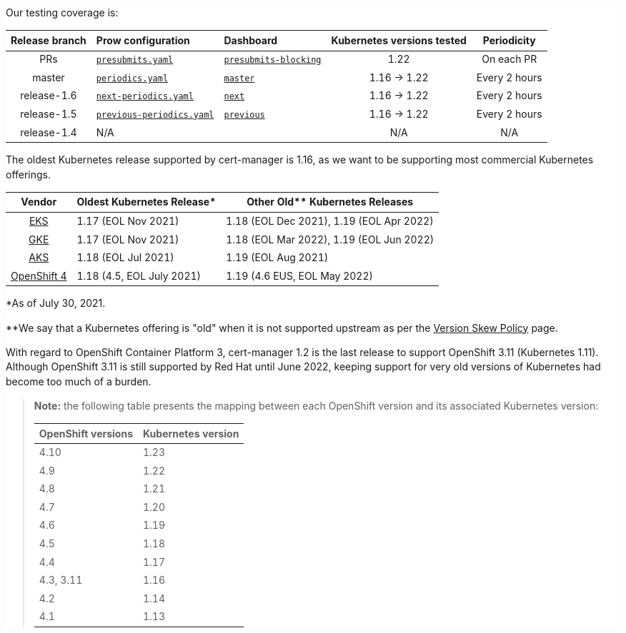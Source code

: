 Our testing coverage is:

| Release branch | Prow configuration            | Dashboard                 | Kubernetes versions tested  |  Periodicity  |
| :------------: | :---------------------------- | :------------------------ | :-------------------------: | :-----------: |
|      PRs       | [`presubmits.yaml`][]         | [`presubmits-blocking`][] |            1.22             |  On each PR   |
|     master     | [`periodics.yaml`][]          | [`master`][]              |         1.16 → 1.22         | Every 2 hours |
|  release-1.6   | [`next-periodics.yaml`][]     | [`next`][]                |         1.16 → 1.22         | Every 2 hours |
|  release-1.5   | [`previous-periodics.yaml`][] | [`previous`][]            |         1.16 → 1.22         | Every 2 hours |
|  release-1.4   | N/A                           |                           |             N/A             |      N/A      |

[`presubmits.yaml`]: https://github.com/jetstack/testing/blob/master/config/jobs/cert-manager/cert-manager-presubmits.yaml
[`periodics.yaml`]: https://github.com/jetstack/testing/blob/master/config/jobs/cert-manager/cert-manager-periodics.yaml
[`next-periodics.yaml`]: https://github.com/jetstack/testing/blob/master/config/jobs/cert-manager/release-next/cert-manager-release-next-periodics.yaml
[`previous-periodics.yaml`]: https://github.com/jetstack/testing/blob/master/config/jobs/cert-manager/release-previous/cert-manager-release-previous-periodics.yaml
[`presubmits-blocking`]: https://testgrid.k8s.io/jetstack-cert-manager-presubmits-blocking
[`master`]: https://testgrid.k8s.io/jetstack-cert-manager-master
[`next`]: https://testgrid.k8s.io/jetstack-cert-manager-next
[`previous`]: https://testgrid.k8s.io/jetstack-cert-manager-previous

The oldest Kubernetes release supported by cert-manager is 1.16, as we want
to be supporting most commercial Kubernetes offerings.

|      Vendor       | Oldest Kubernetes Release\* |               Other Old\*\* Kubernetes Releases               |
|:-----------------:|-----------------------------|---------------------------------------------------------------|
|    [EKS][eks]     | 1.17 (EOL Nov 2021)         | 1.18 (EOL Dec 2021), 1.19 (EOL Apr 2022)                      |
|    [GKE][gke]     | 1.17 (EOL Nov 2021)         | 1.18 (EOL Mar 2022), 1.19 (EOL Jun 2022)                      |
|    [AKS][aks]     | 1.18 (EOL Jul 2021)         | 1.19 (EOL Aug 2021)                                           |
| [OpenShift 4][os] | 1.18 (4.5, EOL July 2021)   | 1.19 (4.6 EUS, EOL May 2022)                                  |

\*As of July 30, 2021.

\*\*We say that a Kubernetes offering is "old" when it is not supported upstream
as per the [Version Skew
Policy](https://kubernetes.io/releases/version-skew-policy/) page.




[eks]: https://docs.aws.amazon.com/eks/latest/userguide/kubernetes-versions.html#kubernetes-release-calendar
[gke]: https://cloud.google.com/kubernetes-engine/docs/release-schedule
[aks]: https://docs.microsoft.com/en-us/azure/aks/supported-kubernetes-versions#aks-kubernetes-release-calendar
[os]: https://access.redhat.com/support/policy/updates/openshift#dates

With regard to OpenShift Container Platform 3, cert-manager 1.2 is the last
release to support OpenShift 3.11 (Kubernetes 1.11). Although OpenShift 3.11 is
still supported by Red Hat until June 2022, keeping support for very old
versions of Kubernetes had become too much of a burden.

> **Note:** the following table presents the mapping between each OpenShift
> version and its associated Kubernetes version:
>
> | OpenShift versions | Kubernetes version |
> |--------------------|--------------------|
> | 4.10               | 1.23               |
> | 4.9                | 1.22               |
> | 4.8                | 1.21               |
> | 4.7                | 1.20               |
> | 4.6                | 1.19               |
> | 4.5                | 1.18               |
> | 4.4                | 1.17               |
> | 4.3, 3.11          | 1.16               |
> | 4.2                | 1.14               |
> | 4.1                | 1.13               |


[s]: #kubernetes-supported-versions
[1.7]: https://github.com/jetstack/cert-manager/milestone/28
[1.6]: https://cert-manager.io/docs/release-notes/release-notes-1.6
[1.5]: https://cert-manager.io/docs/release-notes/release-notes-1.5
[1.4]: https://cert-manager.io/docs/release-notes/release-notes-1.4
[1.3]: https://cert-manager.io/docs/release-notes/release-notes-1.3
[1.2]: https://cert-manager.io/docs/release-notes/release-notes-1.2
[1.1]: https://cert-manager.io/docs/release-notes/release-notes-1.1
[1.0]: https://cert-manager.io/docs/release-notes/release-notes-1.0
[0.16]: https://cert-manager.io/docs/release-notes/release-notes-0.16
[0.15]: https://cert-manager.io/docs/release-notes/release-notes-0.15
[0.14]: https://cert-manager.io/docs/release-notes/release-notes-0.14
[0.13]: https://cert-manager.io/docs/release-notes/release-notes-0.13
[0.12]: https://cert-manager.io/docs/release-notes/release-notes-0.12
[0.11]: https://cert-manager.io/docs/release-notes/release-notes-0.11
[discussions]: https://github.com/jetstack/cert-manager/discussions
[group]: https://groups.google.com/g/cert-manager-dev
[#3393]: https://github.com/jetstack/cert-manager/issues/3393 "Broken CloudFlare DNS01 challenge"
[#2857]: https://github.com/jetstack/cert-manager/issues/2857 "CloudDNS DNS01 challenge crashes cert-manager"
[#4142]: https://github.com/jetstack/cert-manager/issues/4142 "Cannot issue a certificate that has the same subject and issuer"
[#3444]: https://github.com/jetstack/cert-manager/issues/3444 "Certificates do not get immediately updated after updating them"
[#3882]: https://github.com/jetstack/cert-manager/pull/3882: "Helm upgrade from v1.2 to v1.2 impossible due to a Helm bug"
[#3644]: https://github.com/jetstack/cert-manager/issues/3644 "Helm upgrade from v1.2 to v1.2 impossible due to a Helm bug"